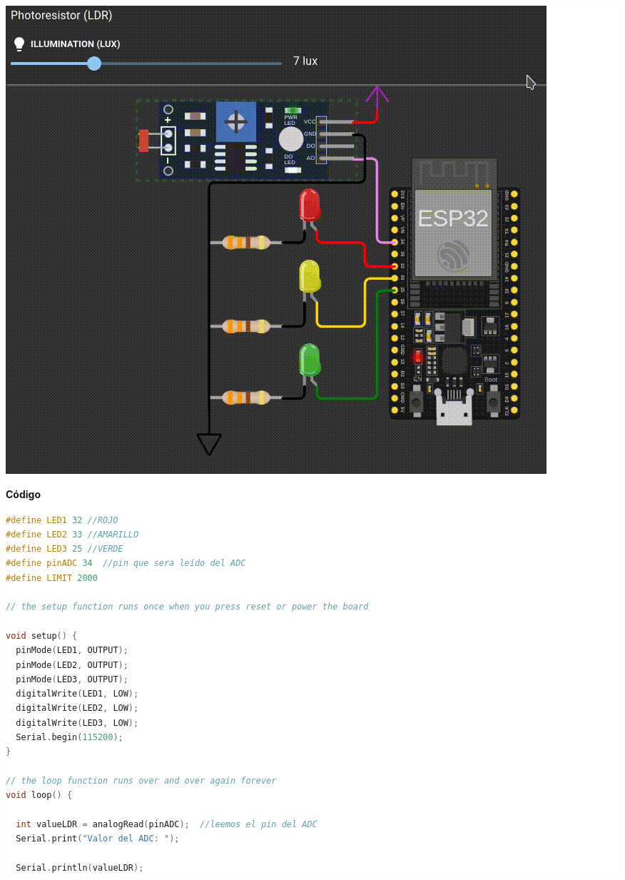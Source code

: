 ![simulacion](assets/videos/semaforo_con_sensor.gif)

**Código**

```C
#define LED1 32 //ROJO
#define LED2 33 //AMARILLO
#define LED3 25 //VERDE
#define pinADC 34  //pin que sera leído del ADC
#define LIMIT 2000

// the setup function runs once when you press reset or power the board

void setup() {
  pinMode(LED1, OUTPUT);
  pinMode(LED2, OUTPUT);
  pinMode(LED3, OUTPUT);
  digitalWrite(LED1, LOW);
  digitalWrite(LED2, LOW);
  digitalWrite(LED3, LOW);
  Serial.begin(115200);
}

// the loop function runs over and over again forever
void loop() {

  int valueLDR = analogRead(pinADC);  //leemos el pin del ADC
  Serial.print("Valor del ADC: ");

  Serial.println(valueLDR);

```